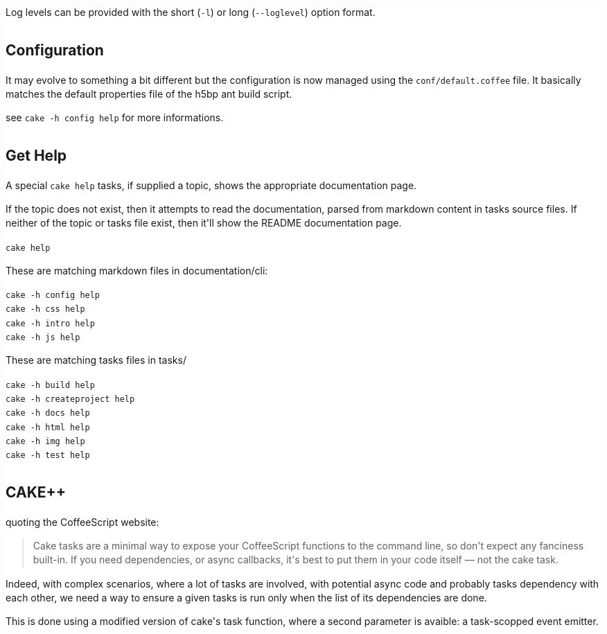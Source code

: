 Log levels can be provided with the short (`-l`) or long (`--loglevel`)
option format.

## Configuration

It may evolve to something a bit different but the configuration is now
managed using the `conf/default.coffee` file. It basically matches the
default properties file of the h5bp ant build script.

see `cake -h config help` for more informations.

## Get Help

A special `cake help` tasks, if supplied a topic, shows the appropriate
documentation page.

If the topic does not exist, then it attempts to read the documentation, parsed
from markdown content in tasks source files. If neither of the topic or tasks file
exist, then it'll show the README documentation page.

    cake help

These are matching markdown files in documentation/cli:

    cake -h config help
    cake -h css help
    cake -h intro help
    cake -h js help

These are matching tasks files in tasks/

    cake -h build help
    cake -h createproject help
    cake -h docs help
    cake -h html help
    cake -h img help
    cake -h test help

## CAKE++

quoting the CoffeeScript website:

> Cake tasks are a minimal way to expose your CoffeeScript functions to
the command line, so don't expect any fanciness built-in. If you need
dependencies, or async callbacks, it's best to put them in your code
itself — not the cake task.

Indeed, with complex scenarios, where a lot of tasks are involved, with
potential async code and probably tasks dependency with each other, we
need a way to ensure a given tasks is run only when the list of its
dependencies are done.

This is done using a modified version of cake's task function, where a
second parameter is avaible: a task-scopped event emitter.

